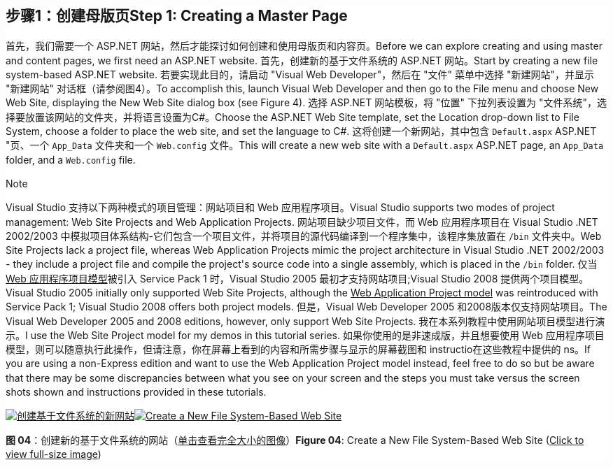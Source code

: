 ## <a name="step-1-creating-a-master-page"></a><span data-ttu-id="682eb-178">步骤1：创建母版页</span><span class="sxs-lookup"><span data-stu-id="682eb-178">Step 1: Creating a Master Page</span></span>

<span data-ttu-id="682eb-179">首先，我们需要一个 ASP.NET 网站，然后才能探讨如何创建和使用母版页和内容页。</span><span class="sxs-lookup"><span data-stu-id="682eb-179">Before we can explore creating and using master and content pages, we first need an ASP.NET website.</span></span> <span data-ttu-id="682eb-180">首先，创建新的基于文件系统的 ASP.NET 网站。</span><span class="sxs-lookup"><span data-stu-id="682eb-180">Start by creating a new file system-based ASP.NET website.</span></span> <span data-ttu-id="682eb-181">若要实现此目的，请启动 "Visual Web Developer"，然后在 "文件" 菜单中选择 "新建网站"，并显示 "新建网站" 对话框（请参阅图4）。</span><span class="sxs-lookup"><span data-stu-id="682eb-181">To accomplish this, launch Visual Web Developer and then go to the File menu and choose New Web Site, displaying the New Web Site dialog box (see Figure 4).</span></span> <span data-ttu-id="682eb-182">选择 ASP.NET 网站模板，将 "位置" 下拉列表设置为 "文件系统"，选择要放置该网站的文件夹，并将语言设置为C#。</span><span class="sxs-lookup"><span data-stu-id="682eb-182">Choose the ASP.NET Web Site template, set the Location drop-down list to File System, choose a folder to place the web site, and set the language to C#.</span></span> <span data-ttu-id="682eb-183">这将创建一个新网站，其中包含 `Default.aspx` ASP.NET "页、一个 `App_Data` 文件夹和一个 `Web.config` 文件。</span><span class="sxs-lookup"><span data-stu-id="682eb-183">This will create a new web site with a `Default.aspx` ASP.NET page, an `App_Data` folder, and a `Web.config` file.</span></span>

> [!NOTE]
> <span data-ttu-id="682eb-184">Visual Studio 支持以下两种模式的项目管理：网站项目和 Web 应用程序项目。</span><span class="sxs-lookup"><span data-stu-id="682eb-184">Visual Studio supports two modes of project management: Web Site Projects and Web Application Projects.</span></span> <span data-ttu-id="682eb-185">网站项目缺少项目文件，而 Web 应用程序项目在 Visual Studio .NET 2002/2003 中模拟项目体系结构-它们包含一个项目文件，并将项目的源代码编译到一个程序集中，该程序集放置在 `/bin` 文件夹中。</span><span class="sxs-lookup"><span data-stu-id="682eb-185">Web Site Projects lack a project file, whereas Web Application Projects mimic the project architecture in Visual Studio .NET 2002/2003 - they include a project file and compile the project's source code into a single assembly, which is placed in the `/bin` folder.</span></span> <span data-ttu-id="682eb-186">仅当[Web 应用程序项目模型](https://msdn.microsoft.com/library/aa730880(vs.80).aspx)被引入 Service Pack 1 时，Visual Studio 2005 最初才支持网站项目;Visual Studio 2008 提供两个项目模型。</span><span class="sxs-lookup"><span data-stu-id="682eb-186">Visual Studio 2005 initially only supported Web Site Projects, although the [Web Application Project model](https://msdn.microsoft.com/library/aa730880(vs.80).aspx) was reintroduced with Service Pack 1; Visual Studio 2008 offers both project models.</span></span> <span data-ttu-id="682eb-187">但是，Visual Web Developer 2005 和2008版本仅支持网站项目。</span><span class="sxs-lookup"><span data-stu-id="682eb-187">The Visual Web Developer 2005 and 2008 editions, however, only support Web Site Projects.</span></span> <span data-ttu-id="682eb-188">我在本系列教程中使用网站项目模型进行演示。</span><span class="sxs-lookup"><span data-stu-id="682eb-188">I use the Web Site Project model for my demos in this tutorial series.</span></span> <span data-ttu-id="682eb-189">如果你使用的是非速成版，并且想要使用 Web 应用程序项目模型，则可以随意执行此操作，但请注意，你在屏幕上看到的内容和所需步骤与显示的屏幕截图和 instructio在这些教程中提供的 ns。</span><span class="sxs-lookup"><span data-stu-id="682eb-189">If you are using a non-Express edition and want to use the Web Application Project model instead, feel free to do so but be aware that there may be some discrepancies between what you see on your screen and the steps you must take versus the screen shots shown and instructions provided in these tutorials.</span></span>

<span data-ttu-id="682eb-190">[![创建基于文件系统的新网站](creating-a-site-wide-layout-using-master-pages-cs/_static/image9.png)](creating-a-site-wide-layout-using-master-pages-cs/_static/image8.png)</span><span class="sxs-lookup"><span data-stu-id="682eb-190">[![Create a New File System-Based Web Site](creating-a-site-wide-layout-using-master-pages-cs/_static/image9.png)](creating-a-site-wide-layout-using-master-pages-cs/_static/image8.png)</span></span>

<span data-ttu-id="682eb-191">**图 04**：创建新的基于文件系统的网站（[单击查看完全大小的图像](creating-a-site-wide-layout-using-master-pages-cs/_static/image10.png)）</span><span class="sxs-lookup"><span data-stu-id="682eb-191">**Figure 04**: Create a New File System-Based Web Site  ([Click to view full-size image](creating-a-site-wide-layout-using-master-pages-cs/_static/image10.png))</span></span>
